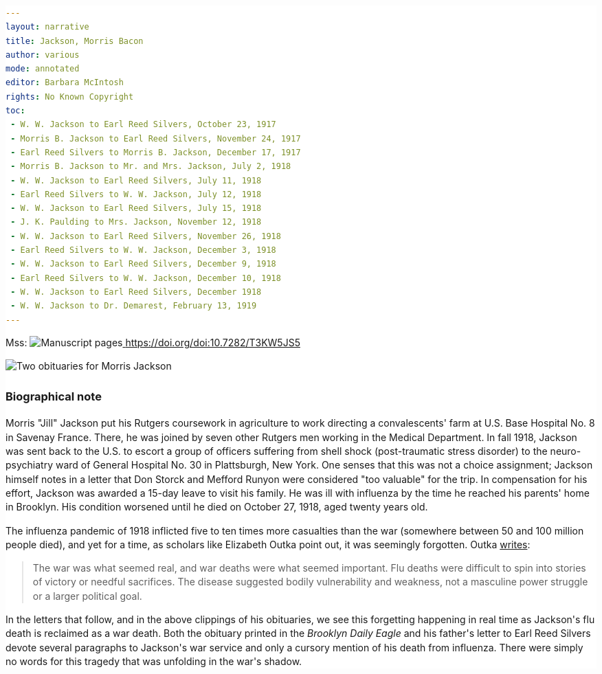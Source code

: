 ```yaml
---
layout: narrative
title: Jackson, Morris Bacon
author: various
mode: annotated
editor: Barbara McIntosh
rights: No Known Copyright
toc: 
 - W. W. Jackson to Earl Reed Silvers, October 23, 1917
 - Morris B. Jackson to Earl Reed Silvers, November 24, 1917
 - Earl Reed Silvers to Morris B. Jackson, December 17, 1917
 - Morris B. Jackson to Mr. and Mrs. Jackson, July 2, 1918
 - W. W. Jackson to Earl Reed Silvers, July 11, 1918
 - Earl Reed Silvers to W. W. Jackson, July 12, 1918
 - W. W. Jackson to Earl Reed Silvers, July 15, 1918
 - J. K. Paulding to Mrs. Jackson, November 12, 1918
 - W. W. Jackson to Earl Reed Silvers, November 26, 1918
 - Earl Reed Silvers to W. W. Jackson, December 3, 1918
 - W. W. Jackson to Earl Reed Silvers, December 9, 1918
 - Earl Reed Silvers to W. W. Jackson, December 10, 1918
 - W. W. Jackson to Earl Reed Silvers, December 1918
 - W. W. Jackson to Dr. Demarest, February 13, 1919
---
```


Mss: <a href="https://doi.org/doi:10.7282/T3KW5JS5" target="_blank"><img src="../../assets/photo-icon.png" alt="Manuscript pages" style="display:inline-block; margin-bottom:-3px;"> https://doi.org/doi:10.7282/T3KW5JS5</a><br>

![Two obituaries for Morris Jackson](../../assets/figs/jacksonmb.png "Obituaries from the Delta Upsilon Quarterly and the Brooklyn Daily Eagle")

### Biographical note

Morris "Jill" Jackson put his Rutgers coursework in agriculture to work directing a convalescents' farm at U.S. Base Hospital No. 8 in Savenay France. There, he was joined by seven other Rutgers men working in the Medical Department. In fall 1918, Jackson was sent back to the U.S. to escort a group of officers suffering from shell shock (post-traumatic stress disorder) to the neuro-psychiatry ward of General Hospital No. 30 in Plattsburgh, New York. One senses that this was not a choice assignment; Jackson himself notes in a letter that Don Storck and Mefford Runyon were considered "too valuable" for the trip. In compensation for his effort, Jackson was awarded a 15-day leave to visit his family. He was ill with influenza by the time he reached his parents' home in Brooklyn. His condition worsened until he died on October 27, 1918, aged twenty years old.

The influenza pandemic of 1918 inflicted five to ten times more casualties than the war (somewhere between 50 and 100 million people died), and yet for a time, as scholars like Elizabeth Outka point out, it was seemingly forgotten. Outka [writes](https://modernismmodernity.org/forums/posts/outka-grievability-covid): 

> The war was what seemed real, and war deaths were what seemed important. Flu deaths were difficult to spin into stories of victory or needful sacrifices. The disease suggested bodily vulnerability and weakness, not a masculine power struggle or a larger political goal. 

In the letters that follow, and in the above clippings of his obituaries, we see this forgetting happening in real time as Jackson's flu death is reclaimed as a war death. Both the obituary printed in the _Brooklyn Daily Eagle_ and his father's letter to Earl Reed Silvers devote several paragraphs to Jackson's war service and only a cursory mention of  his death from influenza. There were simply no words for this tragedy that was unfolding in the war's shadow.  
